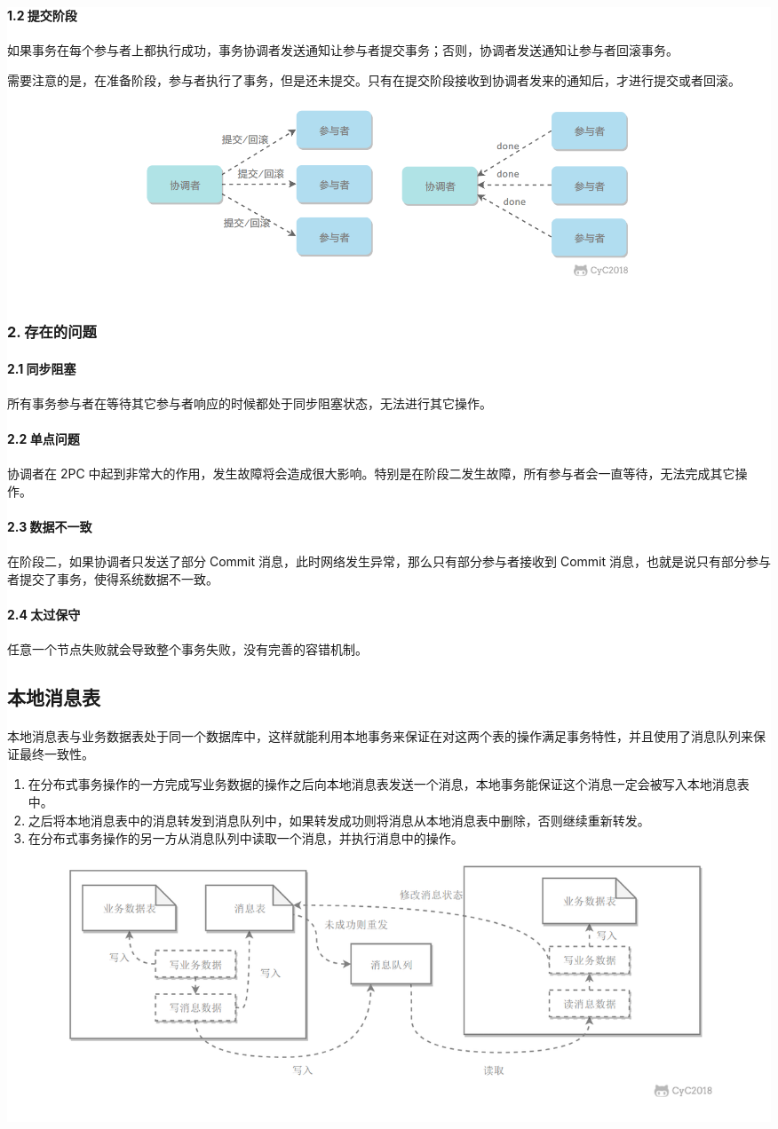 #### 1.2 提交阶段

如果事务在每个参与者上都执行成功，事务协调者发送通知让参与者提交事务；否则，协调者发送通知让参与者回滚事务。

需要注意的是，在准备阶段，参与者执行了事务，但是还未提交。只有在提交阶段接收到协调者发来的通知后，才进行提交或者回滚。

<div align="center"> <img src="pics/d2ae9932-e2b1-4191-8ee9-e573f36d3895.png" width="550px"> </div><br>

### 2. 存在的问题

#### 2.1 同步阻塞

所有事务参与者在等待其它参与者响应的时候都处于同步阻塞状态，无法进行其它操作。

#### 2.2 单点问题

协调者在 2PC 中起到非常大的作用，发生故障将会造成很大影响。特别是在阶段二发生故障，所有参与者会一直等待，无法完成其它操作。

#### 2.3 数据不一致

在阶段二，如果协调者只发送了部分 Commit 消息，此时网络发生异常，那么只有部分参与者接收到 Commit 消息，也就是说只有部分参与者提交了事务，使得系统数据不一致。

#### 2.4 太过保守

任意一个节点失败就会导致整个事务失败，没有完善的容错机制。

## 本地消息表

本地消息表与业务数据表处于同一个数据库中，这样就能利用本地事务来保证在对这两个表的操作满足事务特性，并且使用了消息队列来保证最终一致性。

1. 在分布式事务操作的一方完成写业务数据的操作之后向本地消息表发送一个消息，本地事务能保证这个消息一定会被写入本地消息表中。
2. 之后将本地消息表中的消息转发到消息队列中，如果转发成功则将消息从本地消息表中删除，否则继续重新转发。
3. 在分布式事务操作的另一方从消息队列中读取一个消息，并执行消息中的操作。

<div align="center"> <img src="pics/476329d4-e2ef-4f7b-8ac9-a52a6f784600.png" width="740px"> </div><br>